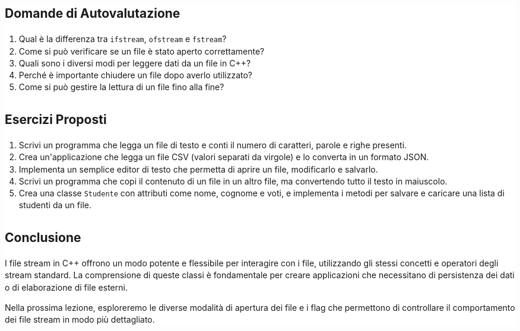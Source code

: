 ## Domande di Autovalutazione

1. Qual è la differenza tra `ifstream`, `ofstream` e `fstream`?
2. Come si può verificare se un file è stato aperto correttamente?
3. Quali sono i diversi modi per leggere dati da un file in C++?
4. Perché è importante chiudere un file dopo averlo utilizzato?
5. Come si può gestire la lettura di un file fino alla fine?

## Esercizi Proposti

1. Scrivi un programma che legga un file di testo e conti il numero di caratteri, parole e righe presenti.
2. Crea un'applicazione che legga un file CSV (valori separati da virgole) e lo converta in un formato JSON.
3. Implementa un semplice editor di testo che permetta di aprire un file, modificarlo e salvarlo.
4. Scrivi un programma che copi il contenuto di un file in un altro file, ma convertendo tutto il testo in maiuscolo.
5. Crea una classe `Studente` con attributi come nome, cognome e voti, e implementa i metodi per salvare e caricare una lista di studenti da un file.

## Conclusione

I file stream in C++ offrono un modo potente e flessibile per interagire con i file, utilizzando gli stessi concetti e operatori degli stream standard. La comprensione di queste classi è fondamentale per creare applicazioni che necessitano di persistenza dei dati o di elaborazione di file esterni.

Nella prossima lezione, esploreremo le diverse modalità di apertura dei file e i flag che permettono di controllare il comportamento dei file stream in modo più dettagliato.